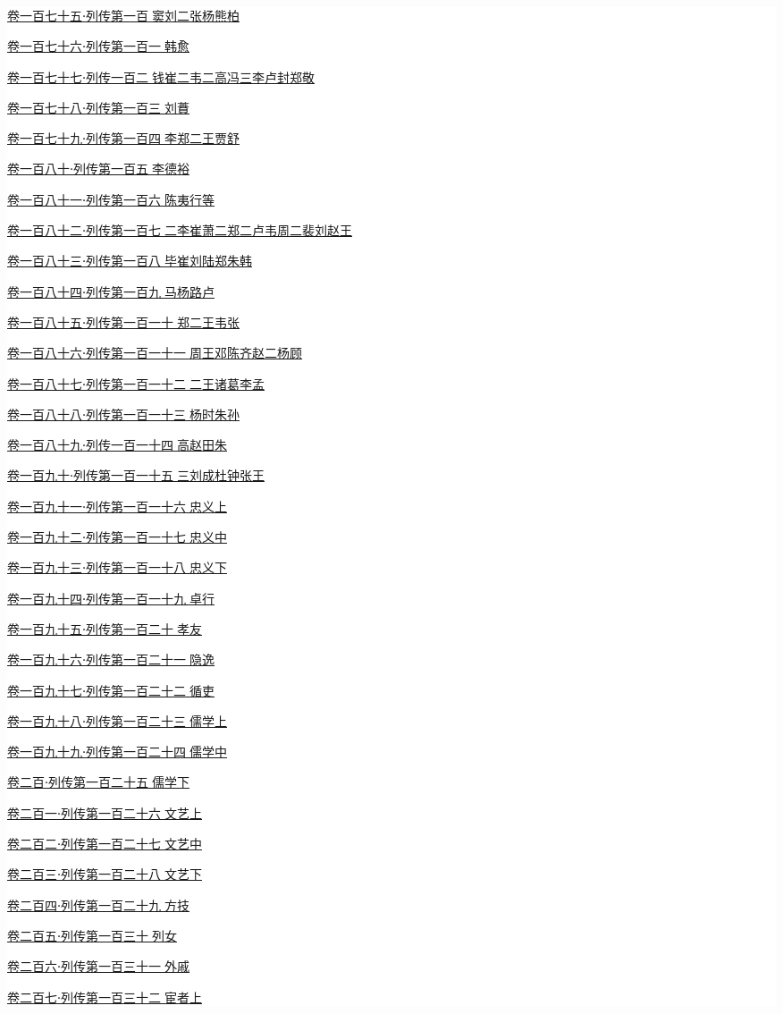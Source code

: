 [卷一百七十五·列传第一百 窦刘二张杨熊柏](卷一百七十五·列传第一百.md)

[卷一百七十六·列传第一百一 韩愈](卷一百七十六·列传第一百一.md)

[卷一百七十七·列传一百二 钱崔二韦二高冯三李卢封郑敬](卷一百七十七·列传一百二.md)

[卷一百七十八·列传第一百三 刘蕡](卷一百七十八·列传第一百三.md)

[卷一百七十九·列传第一百四 李郑二王贾舒](卷一百七十九·列传第一百四.md)

[卷一百八十·列传第一百五 李德裕](卷一百八十·列传第一百五.md)

[卷一百八十一·列传第一百六 陈夷行等](卷一百八十一·列传第一百六.md)

[卷一百八十二·列传第一百七 二李崔萧二郑二卢韦周二裴刘赵王](卷一百八十二·列传第一百七.md)

[卷一百八十三·列传第一百八 毕崔刘陆郑朱韩](卷一百八十三·列传第一百八.md)

[卷一百八十四·列传第一百九 马杨路卢](卷一百八十四·列传第一百九.md)

[卷一百八十五·列传第一百一十 郑二王韦张](卷一百八十五·列传第一百一十.md)

[卷一百八十六·列传第一百一十一 周王邓陈齐赵二杨顾](卷一百八十六·列传第一百一十一.md)

[卷一百八十七·列传第一百一十二 二王诸葛李孟](卷一百八十七·列传第一百一十二.md)

[卷一百八十八·列传第一百一十三 杨时朱孙](卷一百八十八·列传第一百一十三.md)

[卷一百八十九·列传一百一十四 高赵田朱](卷一百八十九·列传一百一十四.md)

[卷一百九十·列传第一百一十五 三刘成杜钟张王](卷一百九十·列传第一百一十五.md)

[卷一百九十一·列传第一百一十六 忠义上](卷一百九十一·列传第一百一十六.md)

[卷一百九十二·列传第一百一十七 忠义中](卷一百九十二·列传第一百一十七.md)

[卷一百九十三·列传第一百一十八 忠义下](卷一百九十三·列传第一百一十八.md)

[卷一百九十四·列传第一百一十九 卓行](卷一百九十四·列传第一百一十九.md)

[卷一百九十五·列传第一百二十 孝友](卷一百九十五·列传第一百二十.md)

[卷一百九十六·列传第一百二十一 隐逸](卷一百九十六·列传第一百二十一.md)

[卷一百九十七·列传第一百二十二 循吏](卷一百九十七·列传第一百二十二.md)

[卷一百九十八·列传第一百二十三 儒学上](卷一百九十八·列传第一百二十三.md)

[卷一百九十九·列传第一百二十四 儒学中](卷一百九十九·列传第一百二十四.md)

[卷二百·列传第一百二十五 儒学下](卷二百·列传第一百二十五.md)

[卷二百一·列传第一百二十六 文艺上](卷二百一·列传第一百二十六.md)

[卷二百二·列传第一百二十七 文艺中](卷二百二·列传第一百二十七.md)

[卷二百三·列传第一百二十八 文艺下](卷二百三·列传第一百二十八.md)

[卷二百四·列传第一百二十九 方技](卷二百四·列传第一百二十九.md)

[卷二百五·列传第一百三十 列女](卷二百五·列传第一百三十.md)

[卷二百六·列传第一百三十一 外戚](卷二百六·列传第一百三十一.md)

[卷二百七·列传第一百三十二 宦者上](卷二百七·列传第一百三十二.md)
